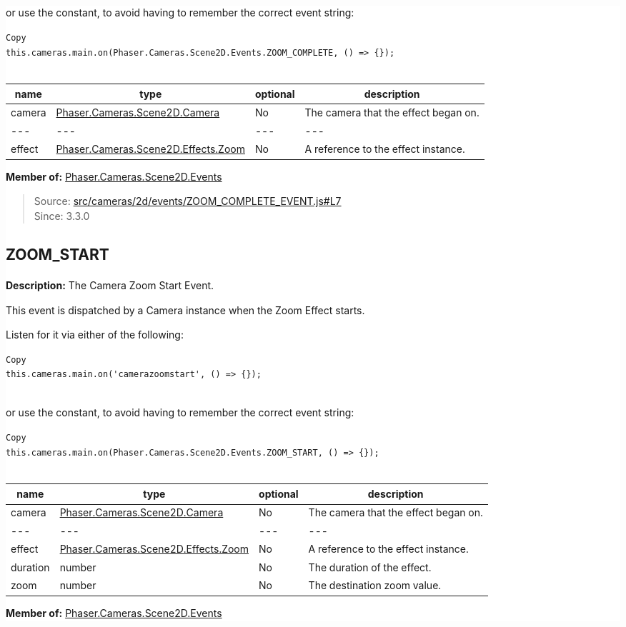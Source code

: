 or use the constant, to avoid having to remember the correct event string:

```
Copy
this.cameras.main.on(Phaser.Cameras.Scene2D.Events.ZOOM_COMPLETE, () => {});


```

| name | type | optional | description |
| --- | --- | --- | --- |
| camera | [Phaser.Cameras.Scene2D.Camera](../class/cameras-scene2d-camera.md) | No | The camera that the effect began on. |
| --- | --- | --- | --- |
| effect | [Phaser.Cameras.Scene2D.Effects.Zoom](../class/cameras-scene2d-effects-zoom.md) | No | A reference to the effect instance. |

**Member of:** [Phaser.Cameras.Scene2D.Events](../namespace/cameras-scene2d-events.md)

> Source: [src/cameras/2d/events/ZOOM\_COMPLETE\_EVENT.js#L7](https://github.com/phaserjs/phaser/blob/v3.87.0/src/cameras/2d/events/ZOOM_COMPLETE_EVENT.js#L7)  
> Since: 3.3.0

## ZOOM\_START

**Description:** The Camera Zoom Start Event.

This event is dispatched by a Camera instance when the Zoom Effect starts.

Listen for it via either of the following:

```
Copy
this.cameras.main.on('camerazoomstart', () => {});


```

or use the constant, to avoid having to remember the correct event string:

```
Copy
this.cameras.main.on(Phaser.Cameras.Scene2D.Events.ZOOM_START, () => {});


```

| name | type | optional | description |
| --- | --- | --- | --- |
| camera | [Phaser.Cameras.Scene2D.Camera](../class/cameras-scene2d-camera.md) | No | The camera that the effect began on. |
| --- | --- | --- | --- |
| effect | [Phaser.Cameras.Scene2D.Effects.Zoom](../class/cameras-scene2d-effects-zoom.md) | No | A reference to the effect instance. |
| duration | number | No | The duration of the effect. |
| zoom | number | No | The destination zoom value. |

**Member of:** [Phaser.Cameras.Scene2D.Events](../namespace/cameras-scene2d-events.md)

